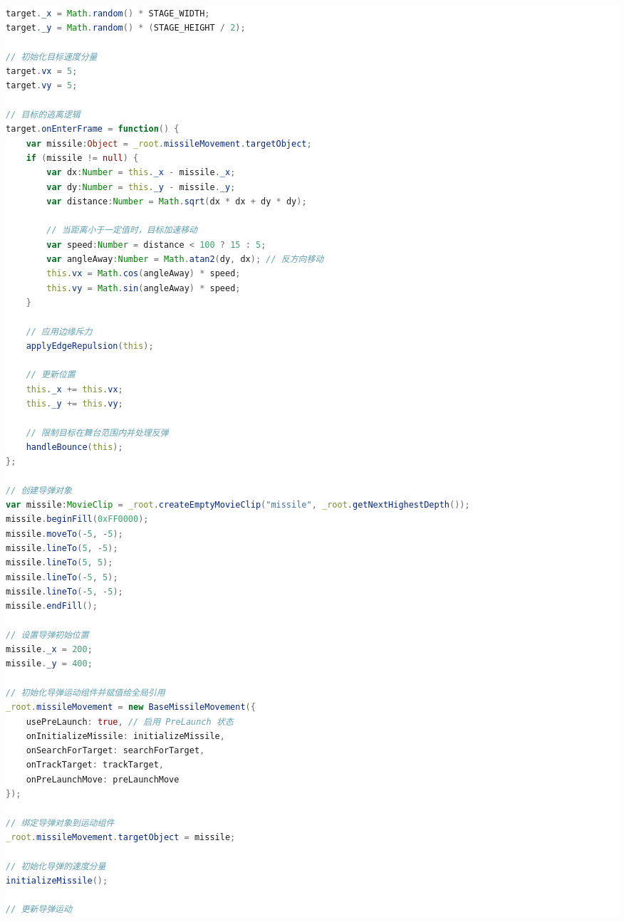 ```actionscript
target._x = Math.random() * STAGE_WIDTH;
target._y = Math.random() * (STAGE_HEIGHT / 2);

// 初始化目标速度分量
target.vx = 5;
target.vy = 5;

// 目标的逃离逻辑
target.onEnterFrame = function() {
    var missile:Object = _root.missileMovement.targetObject;
    if (missile != null) {
        var dx:Number = this._x - missile._x;
        var dy:Number = this._y - missile._y;
        var distance:Number = Math.sqrt(dx * dx + dy * dy);

        // 当距离小于一定值时，目标加速移动
        var speed:Number = distance < 100 ? 15 : 5;
        var angleAway:Number = Math.atan2(dy, dx); // 反方向移动
        this.vx = Math.cos(angleAway) * speed;
        this.vy = Math.sin(angleAway) * speed;
    }

    // 应用边缘斥力
    applyEdgeRepulsion(this);

    // 更新位置
    this._x += this.vx;
    this._y += this.vy;

    // 限制目标在舞台范围内并处理反弹
    handleBounce(this);
};

// 创建导弹对象
var missile:MovieClip = _root.createEmptyMovieClip("missile", _root.getNextHighestDepth());
missile.beginFill(0xFF0000);
missile.moveTo(-5, -5);
missile.lineTo(5, -5);
missile.lineTo(5, 5);
missile.lineTo(-5, 5);
missile.lineTo(-5, -5);
missile.endFill();

// 设置导弹初始位置
missile._x = 200;
missile._y = 400;

// 初始化导弹运动组件并赋值给全局引用
_root.missileMovement = new BaseMissileMovement({
    usePreLaunch: true, // 启用 PreLaunch 状态
    onInitializeMissile: initializeMissile,
    onSearchForTarget: searchForTarget,
    onTrackTarget: trackTarget,
    onPreLaunchMove: preLaunchMove
});

// 绑定导弹对象到运动组件
_root.missileMovement.targetObject = missile;

// 初始化导弹的速度分量
initializeMissile();

// 更新导弹运动
```